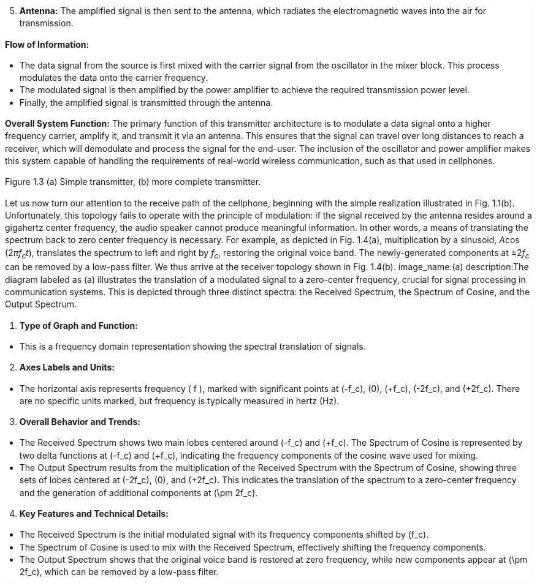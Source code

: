 5. **Antenna:** The amplified signal is then sent to the antenna, which radiates the electromagnetic waves into the air for transmission.

**Flow of Information:**
- The data signal from the source is first mixed with the carrier signal from the oscillator in the mixer block. This process modulates the data onto the carrier frequency.
- The modulated signal is then amplified by the power amplifier to achieve the required transmission power level.
- Finally, the amplified signal is transmitted through the antenna.

**Overall System Function:**
The primary function of this transmitter architecture is to modulate a data signal onto a higher frequency carrier, amplify it, and transmit it via an antenna. This ensures that the signal can travel over long distances to reach a receiver, which will demodulate and process the signal for the end-user. The inclusion of the oscillator and power amplifier makes this system capable of handling the requirements of real-world wireless communication, such as that used in cellphones.

Figure 1.3 (a) Simple transmitter, (b) more complete transmitter.

Let us now turn our attention to the receive path of the cellphone, beginning with the simple realization illustrated in Fig. 1.1(b). Unfortunately, this topology fails to operate with the principle of modulation: if the signal received by the antenna resides around a gigahertz center frequency, the audio speaker cannot produce meaningful information. In other words, a means of translating the spectrum back to zero center frequency is necessary. For example, as depicted in Fig. 1.4(a), multiplication by a sinusoid, $A \cos \left(2 \pi f_{c} t\right)$, translates the spectrum to left and right by $f_{c}$, restoring the original voice band. The newly-generated components at $\pm 2 f_{c}$ can be removed by a low-pass filter. We thus arrive at the receiver topology shown in Fig. 1.4(b).
image_name:(a)
description:The diagram labeled as (a) illustrates the translation of a modulated signal to a zero-center frequency, crucial for signal processing in communication systems. This is depicted through three distinct spectra: the Received Spectrum, the Spectrum of Cosine, and the Output Spectrum.

1. **Type of Graph and Function:**
- This is a frequency domain representation showing the spectral translation of signals.

2. **Axes Labels and Units:**
- The horizontal axis represents frequency \( f \), marked with significant points at \(-f_c\), \(0\), \(+f_c\), \(-2f_c\), and \(+2f_c\). There are no specific units marked, but frequency is typically measured in hertz (Hz).

3. **Overall Behavior and Trends:**
- The Received Spectrum shows two main lobes centered around \(-f_c\) and \(+f_c\). The Spectrum of Cosine is represented by two delta functions at \(-f_c\) and \(+f_c\), indicating the frequency components of the cosine wave used for mixing.
- The Output Spectrum results from the multiplication of the Received Spectrum with the Spectrum of Cosine, showing three sets of lobes centered at \(-2f_c\), \(0\), and \(+2f_c\). This indicates the translation of the spectrum to a zero-center frequency and the generation of additional components at \(\pm 2f_c\).

4. **Key Features and Technical Details:**
- The Received Spectrum is the initial modulated signal with its frequency components shifted by \(f_c\).
- The Spectrum of Cosine is used to mix with the Received Spectrum, effectively shifting the frequency components.
- The Output Spectrum shows that the original voice band is restored at zero frequency, while new components appear at \(\pm 2f_c\), which can be removed by a low-pass filter.
